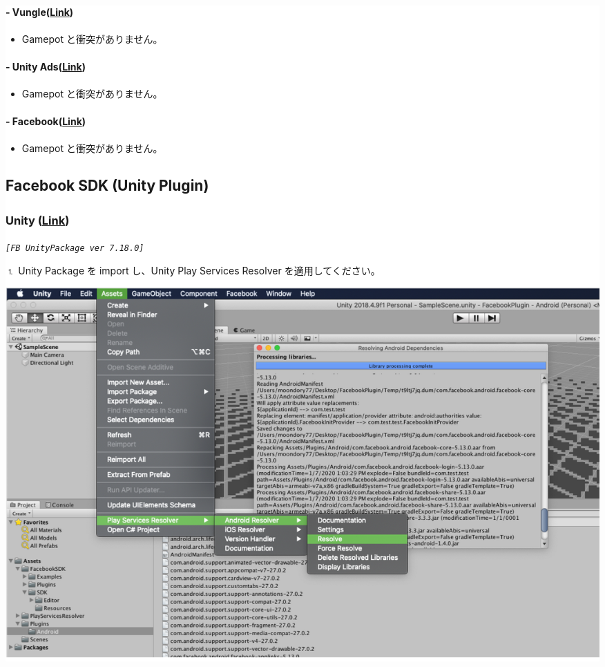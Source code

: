 #### - Vungle\([Link](https://developers.google.com/admob/unity/mediation/vungle)\)

- Gamepot と衝突がありません。

#### - Unity Ads\([Link](https://developers.google.com/admob/unity/mediation/unity)\)

- Gamepot と衝突がありません。

#### - Facebook\([Link](https://developers.google.com/admob/unity/mediation/facebook)\)

- Gamepot と衝突がありません。

## Facebook SDK (Unity Plugin)

### Unity \([Link](https://developers.facebook.com/docs/unity/downloads)\)

_`[FB UnityPackage ver 7.18.0]`_

⒈ Unity Package を import し、Unity Play Services Resolver を適用してください。

![gamepot-3rdparty-04](./images/gamepot-3rdparty-04.png)

